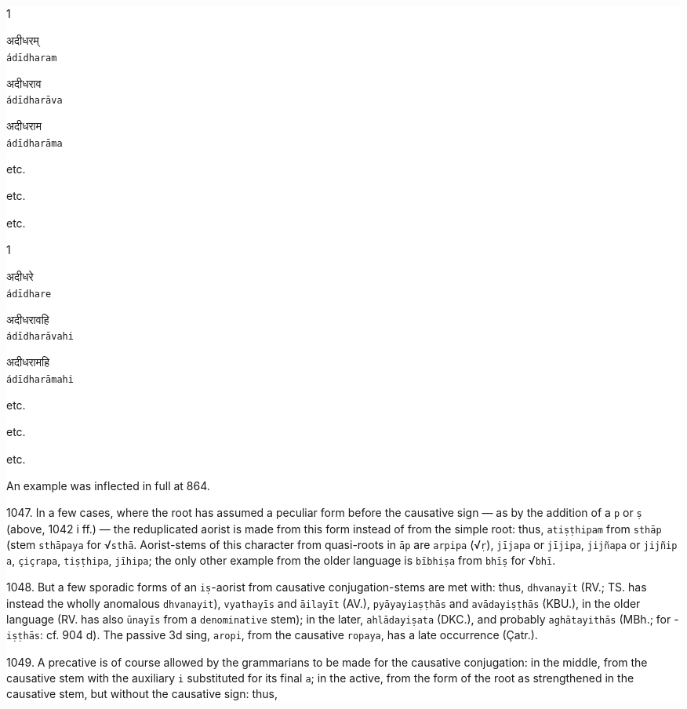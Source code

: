 1

अदीधरम्  
`ádīdharam`

अदीधराव  
`ádīdharāva`

अदीधराम  
`ádīdharāma`

etc.

etc.

etc.

1

अदीधरे  
`ádīdhare`

अदीधरावहि  
`ádīdharāvahi`

अदीधरामहि  
`ádīdharāmahi`

etc.

etc.

etc.

An example was inflected in full at 864.

1047\. In a few cases, where the root has assumed a peculiar form before
the causative sign — as by the addition of a `p` or `ṣ` (above, 1042 i
ff.) — the reduplicated aorist is made from this form instead of from
the simple root: thus, `atiṣṭhipam` from `sthāp` (stem `sthāpaya` for
√`sthā`. Aorist-stems of this character from quasi-roots in `āp` are
`arpipa` (√`ṛ`), `jījapa` or `jījipa`, `jijñapa` or `jijñipa`,
`çiçrapa`, `tiṣṭhipa`, `jīhipa`; the only other example from the older
language is `bībhiṣa` from `bhīṣ` for √`bhī`.

1048\. But a few sporadic forms of an `iṣ`-aorist from causative
conjugation-stems are met with: thus, `dhvanayīt` (RV.; TS. has instead
the wholly anomalous `dhvanayit`), `vyathayīs` and `āilayīt` (AV.),
`pyāyayiaṣṭhās` and `avādayiṣṭhās` (KBU.), in the older language (RV.
has also `ūnayīs` from a `denominative` stem); in the later,
`ahlādayiṣata` (DKC.), and probably `aghātayithās` (MBh.; for -`iṣṭhās`:
cf. 904 d). The passive 3d sing, `aropi`, from the causative `ropaya`,
has a late occurrence (Çatr.).

1049\. A precative is of course allowed by the grammarians to be made
for the causative conjugation: in the middle, from the causative stem
with the auxiliary `i` substituted for its final `a`; in the active,
from the form of the root as strengthened in the causative stem, but
without the causative sign: thus,
